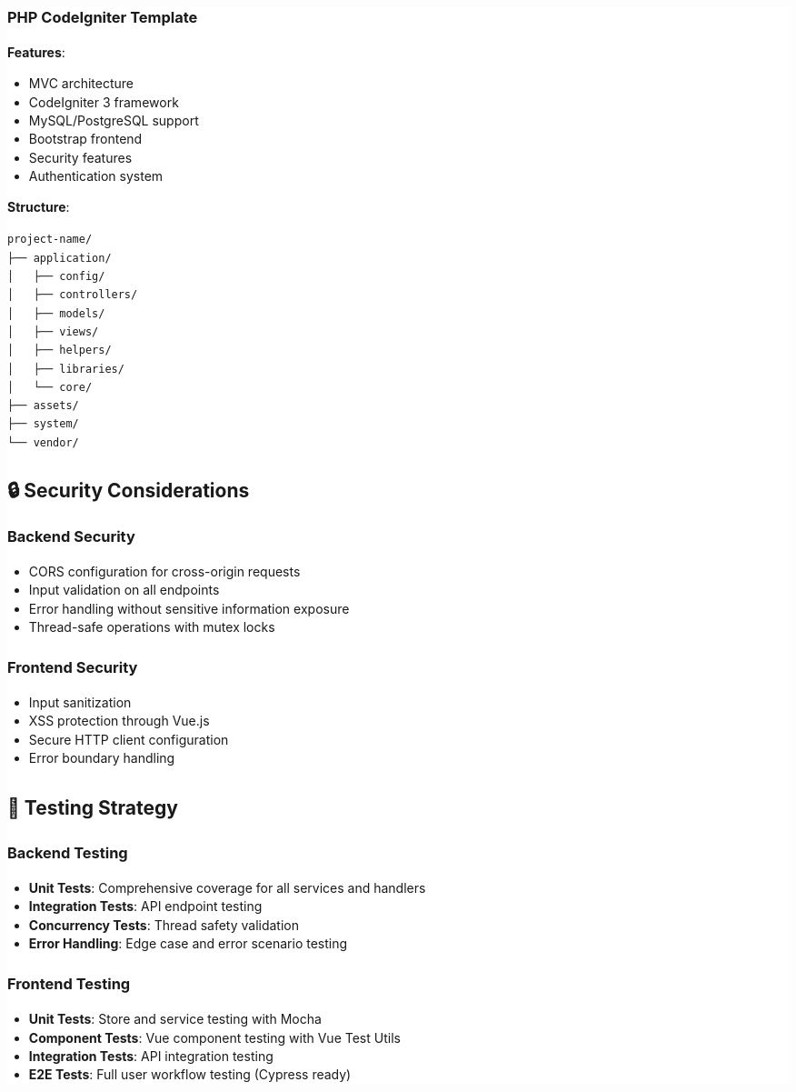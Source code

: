 ### PHP CodeIgniter Template
**Features**:
- MVC architecture
- CodeIgniter 3 framework
- MySQL/PostgreSQL support
- Bootstrap frontend
- Security features
- Authentication system

**Structure**:
```
project-name/
├── application/
│   ├── config/
│   ├── controllers/
│   ├── models/
│   ├── views/
│   ├── helpers/
│   ├── libraries/
│   └── core/
├── assets/
├── system/
└── vendor/
```

## 🔒 Security Considerations

### Backend Security
- CORS configuration for cross-origin requests
- Input validation on all endpoints
- Error handling without sensitive information exposure
- Thread-safe operations with mutex locks

### Frontend Security
- Input sanitization
- XSS protection through Vue.js
- Secure HTTP client configuration
- Error boundary handling

## 🧪 Testing Strategy

### Backend Testing
- **Unit Tests**: Comprehensive coverage for all services and handlers
- **Integration Tests**: API endpoint testing
- **Concurrency Tests**: Thread safety validation
- **Error Handling**: Edge case and error scenario testing

### Frontend Testing
- **Unit Tests**: Store and service testing with Mocha
- **Component Tests**: Vue component testing with Vue Test Utils
- **Integration Tests**: API integration testing
- **E2E Tests**: Full user workflow testing (Cypress ready)
